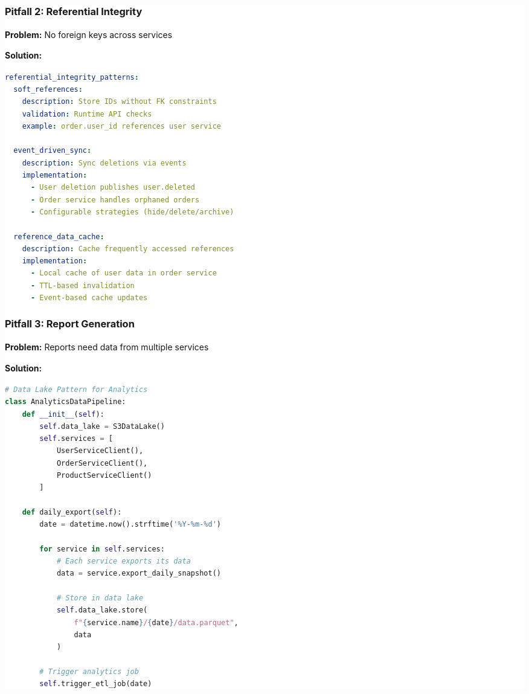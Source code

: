 ### Pitfall 2: Referential Integrity

**Problem:** No foreign keys across services

**Solution:**
```yaml
referential_integrity_patterns:
  soft_references:
    description: Store IDs without FK constraints
    validation: Runtime API checks
    example: order.user_id references user service
  
  event_driven_sync:
    description: Sync deletions via events
    implementation:
      - User deletion publishes user.deleted
      - Order service handles orphaned orders
      - Configurable strategies (hide/delete/archive)
  
  reference_data_cache:
    description: Cache frequently accessed references
    implementation:
      - Local cache of user data in order service
      - TTL-based invalidation
      - Event-based cache updates
```

### Pitfall 3: Report Generation

**Problem:** Reports need data from multiple services

**Solution:**
```python
# Data Lake Pattern for Analytics
class AnalyticsDataPipeline:
    def __init__(self):
        self.data_lake = S3DataLake()
        self.services = [
            UserServiceClient(),
            OrderServiceClient(),
            ProductServiceClient()
        ]
    
    def daily_export(self):
        date = datetime.now().strftime('%Y-%m-%d')
        
        for service in self.services:
            # Each service exports its data
            data = service.export_daily_snapshot()
            
            # Store in data lake
            self.data_lake.store(
                f"{service.name}/{date}/data.parquet",
                data
            )
        
        # Trigger analytics job
        self.trigger_etl_job(date)
```
